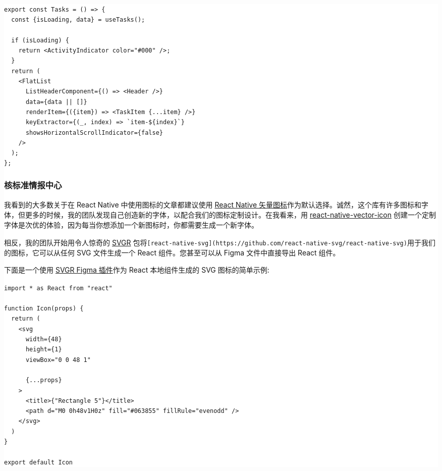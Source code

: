 ```
export const Tasks = () => {
  const {isLoading, data} = useTasks();

  if (isLoading) {
    return <ActivityIndicator color="#000" />;
  }
  return (
    <FlatList
      ListHeaderComponent={() => <Header />}
      data={data || []}
      renderItem={({item}) => <TaskItem {...item} />}
      keyExtractor={(_, index) => `item-${index}`}
      showsHorizontalScrollIndicator={false}
    />
  );
};

```

### 核标准情报中心

我看到的大多数关于在 React Native 中使用图标的文章都建议使用 [React Native 矢量图标](https://github.com/oblador/react-native-vector-icons)作为默认选择。诚然，这个库有许多图标和字体，但更多的时候，我的团队发现自己创造新的字体，以配合我们的图标定制设计。在我看来，用 [react-native-vector-icon](https://github.com/oblador/react-native-vector-icons) 创建一个定制字体是次优的体验，因为每当你想添加一个新图标时，你都需要生成一个新字体。

相反，我的团队开始用令人惊奇的 [SVGR](https://react-svgr.com/playground/) 包将`[react-native-svg](https://github.com/react-native-svg/react-native-svg)`用于我们的图标，它可以从任何 SVG 文件生成一个 React 组件。您甚至可以从 Figma 文件中直接导出 React 组件。

下面是一个使用 [SVGR Figma 插件](https://www.figma.com/community/plugin/749818562498396194/SVG-to-JSX)作为 React 本地组件生成的 SVG 图标的简单示例:

```
import * as React from "react"

function Icon(props) {
  return (
    <svg
      width={48}
      height={1}
      viewBox="0 0 48 1"

      {...props}
    >
      <title>{"Rectangle 5"}</title>
      <path d="M0 0h48v1H0z" fill="#063855" fillRule="evenodd" />
    </svg>
  )
}

export default Icon

```
